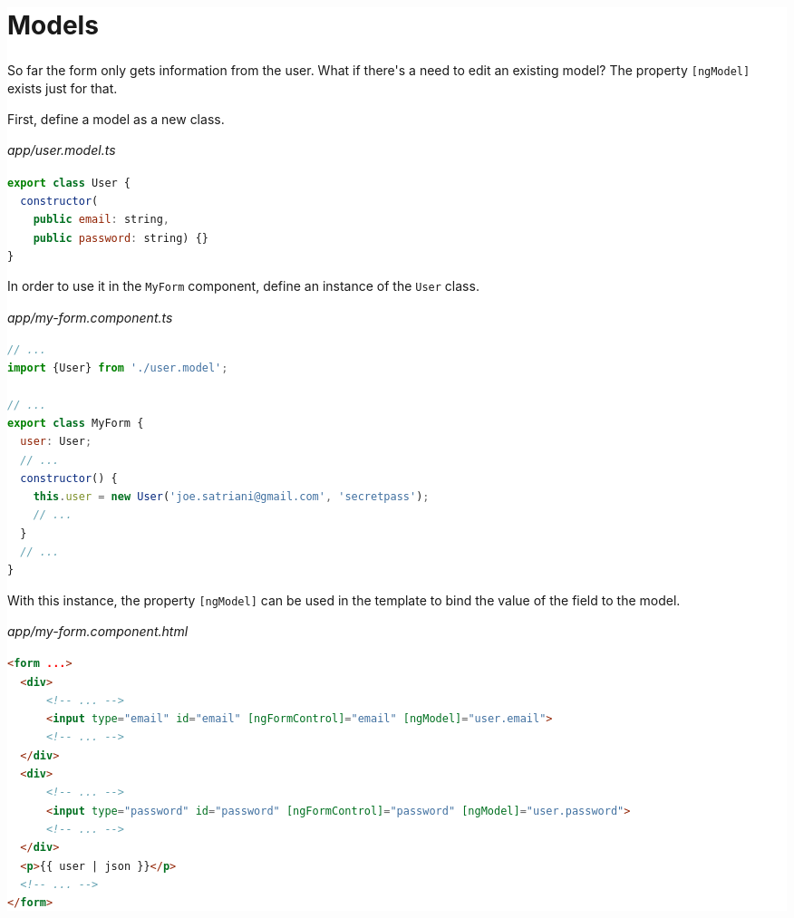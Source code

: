 # Models

So far the form only gets information from the user. What if there's a need to edit an existing model? The property `[ngModel]` exists just for that.

First, define a model as a new class.

_app/user.model.ts_
```javascript
export class User {
  constructor(
    public email: string,
    public password: string) {}
}
```

In order to use it in the `MyForm` component, define an instance of the `User` class.

_app/my-form.component.ts_
```javascript
// ...
import {User} from './user.model';

// ...
export class MyForm {
  user: User;
  // ...
  constructor() {
    this.user = new User('joe.satriani@gmail.com', 'secretpass');
    // ...
  }
  // ...
}
```

With this instance, the property `[ngModel]` can be used in the template to bind the value of the field to the model.

_app/my-form.component.html_
```html
<form ...>
  <div>
      <!-- ... -->
      <input type="email" id="email" [ngFormControl]="email" [ngModel]="user.email">
      <!-- ... -->
  </div>
  <div>
      <!-- ... -->
      <input type="password" id="password" [ngFormControl]="password" [ngModel]="user.password">
      <!-- ... -->
  </div>
  <p>{{ user | json }}</p>
  <!-- ... -->
</form>
```
